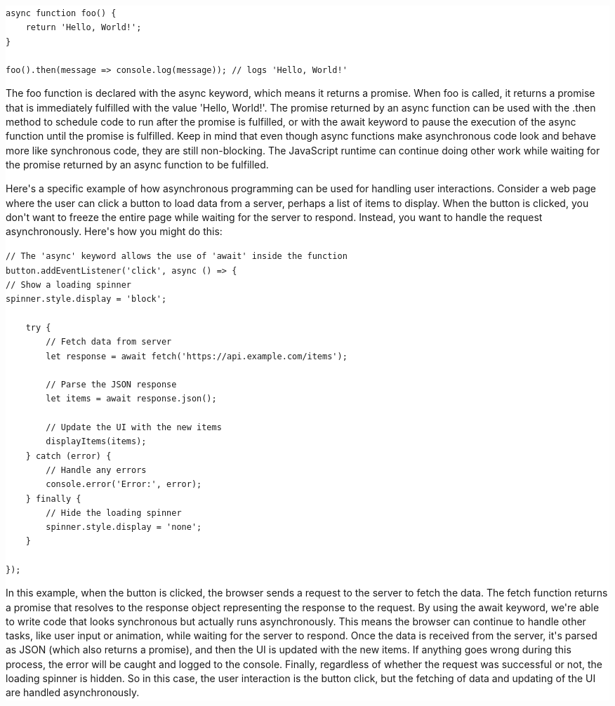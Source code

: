 ```
async function foo() {
    return 'Hello, World!';
}

foo().then(message => console.log(message)); // logs 'Hello, World!'
```

The foo function is declared with the async keyword, which means it returns a promise. When foo is called, it returns a promise that is immediately fulfilled with the value 'Hello, World!'. The promise returned by an async function can be used with the .then method to schedule code to run after the promise is fulfilled, or with the await keyword to pause the execution of the async function until the promise is fulfilled. Keep in mind that even though async functions make asynchronous code look and behave more like synchronous code, they are still non-blocking. The JavaScript runtime can continue doing other work while waiting for the promise returned by an async function to be fulfilled.

Here's a specific example of how asynchronous programming can be used for handling user interactions. Consider a web page where the user can click a button to load data from a server, perhaps a list of items to display. When the button is clicked, you don't want to freeze the entire page while waiting for the server to respond. Instead, you want to handle the request asynchronously. Here's how you might do this:

```
// The 'async' keyword allows the use of 'await' inside the function
button.addEventListener('click', async () => {
// Show a loading spinner
spinner.style.display = 'block';

    try {
        // Fetch data from server
        let response = await fetch('https://api.example.com/items');

        // Parse the JSON response
        let items = await response.json();

        // Update the UI with the new items
        displayItems(items);
    } catch (error) {
        // Handle any errors
        console.error('Error:', error);
    } finally {
        // Hide the loading spinner
        spinner.style.display = 'none';
    }

});
```

In this example, when the button is clicked, the browser sends a request to the server to fetch the data. The fetch function returns a promise that resolves to the response object representing the response to the request. By using the await keyword, we're able to write code that looks synchronous but actually runs asynchronously. This means the browser can continue to handle other tasks, like user input or animation, while waiting for the server to respond. Once the data is received from the server, it's parsed as JSON (which also returns a promise), and then the UI is updated with the new items. If anything goes wrong during this process, the error will be caught and logged to the console. Finally, regardless of whether the request was successful or not, the loading spinner is hidden. So in this case, the user interaction is the button click, but the fetching of data and updating of the UI are handled asynchronously.
